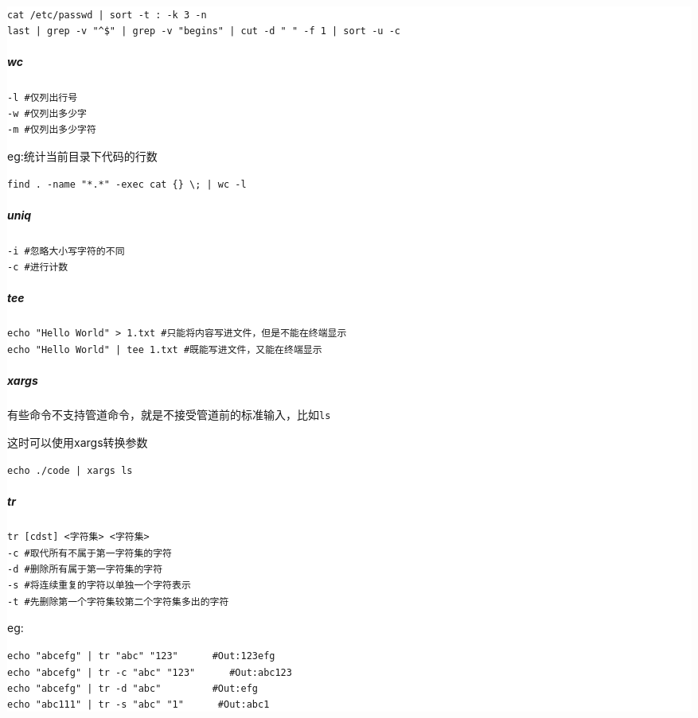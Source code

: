 ```shell
cat /etc/passwd | sort -t : -k 3 -n
last | grep -v "^$" | grep -v "begins" | cut -d " " -f 1 | sort -u -c
```

##### wc

```shell
-l #仅列出行号
-w #仅列出多少字
-m #仅列出多少字符
```

eg:统计当前目录下代码的行数

```shell
find . -name "*.*" -exec cat {} \; | wc -l
```

##### uniq

```shell
-i #忽略大小写字符的不同
-c #进行计数
```

##### tee

```shell
echo "Hello World" > 1.txt #只能将内容写进文件，但是不能在终端显示
echo "Hello World" | tee 1.txt #既能写进文件，又能在终端显示
```

#####  xargs

有些命令不支持管道命令，就是不接受管道前的标准输入，比如`ls`

这时可以使用xargs转换参数

```shell
echo ./code | xargs ls
```

##### tr

```shell
tr [cdst] <字符集> <字符集>
-c #取代所有不属于第一字符集的字符
-d #删除所有属于第一字符集的字符
-s #将连续重复的字符以单独一个字符表示
-t #先删除第一个字符集较第二个字符集多出的字符
```

eg:

```shell
echo "abcefg" | tr "abc" "123"      #Out:123efg
echo "abcefg" | tr -c "abc" "123"      #Out:abc123
echo "abcefg" | tr -d "abc"         #Out:efg
echo "abc111" | tr -s "abc" "1"      #Out:abc1
```
